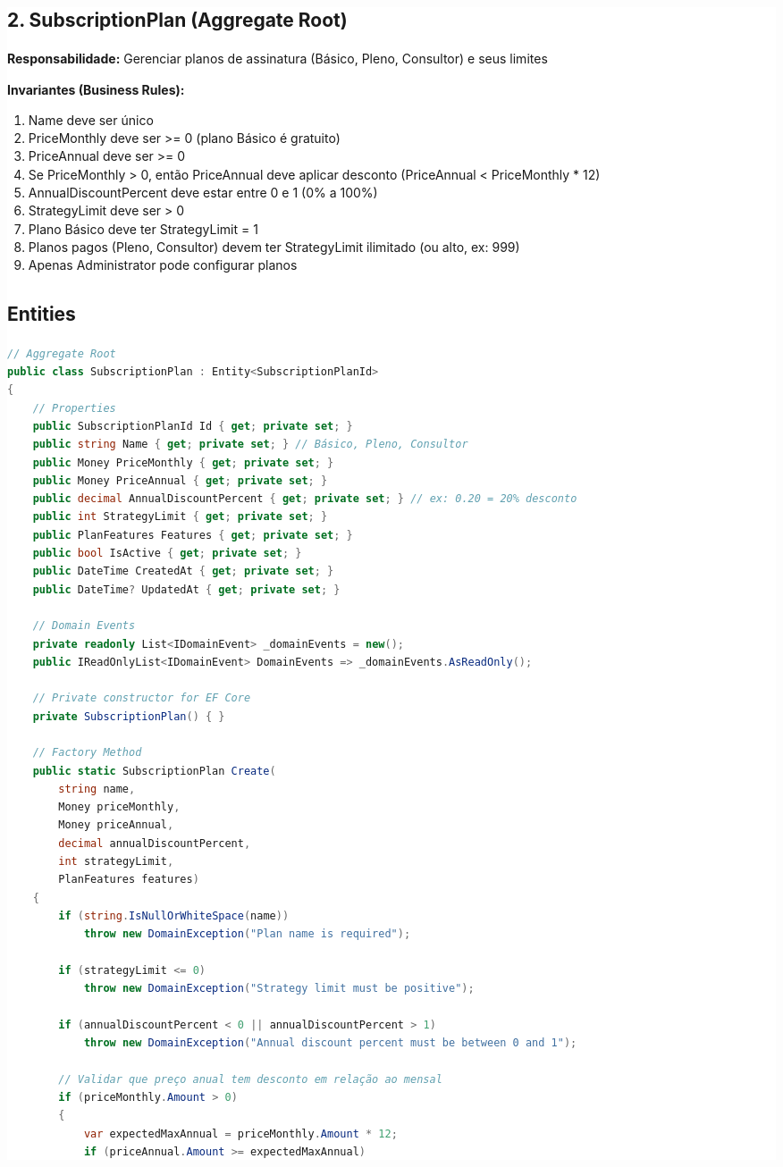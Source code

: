 
## 2. SubscriptionPlan (Aggregate Root)

**Responsabilidade:** Gerenciar planos de assinatura (Básico, Pleno, Consultor) e seus limites  

**Invariantes (Business Rules):**
1. Name deve ser único
2. PriceMonthly deve ser >= 0 (plano Básico é gratuito)
3. PriceAnnual deve ser >= 0
4. Se PriceMonthly > 0, então PriceAnnual deve aplicar desconto (PriceAnnual < PriceMonthly * 12)
5. AnnualDiscountPercent deve estar entre 0 e 1 (0% a 100%)
6. StrategyLimit deve ser > 0
7. Plano Básico deve ter StrategyLimit = 1
8. Planos pagos (Pleno, Consultor) devem ter StrategyLimit ilimitado (ou alto, ex: 999)
9. Apenas Administrator pode configurar planos

## Entities

```csharp
// Aggregate Root
public class SubscriptionPlan : Entity<SubscriptionPlanId>
{
    // Properties
    public SubscriptionPlanId Id { get; private set; }
    public string Name { get; private set; } // Básico, Pleno, Consultor
    public Money PriceMonthly { get; private set; }
    public Money PriceAnnual { get; private set; }
    public decimal AnnualDiscountPercent { get; private set; } // ex: 0.20 = 20% desconto
    public int StrategyLimit { get; private set; }
    public PlanFeatures Features { get; private set; }
    public bool IsActive { get; private set; }
    public DateTime CreatedAt { get; private set; }
    public DateTime? UpdatedAt { get; private set; }

    // Domain Events
    private readonly List<IDomainEvent> _domainEvents = new();
    public IReadOnlyList<IDomainEvent> DomainEvents => _domainEvents.AsReadOnly();

    // Private constructor for EF Core
    private SubscriptionPlan() { }

    // Factory Method
    public static SubscriptionPlan Create(
        string name,
        Money priceMonthly,
        Money priceAnnual,
        decimal annualDiscountPercent,
        int strategyLimit,
        PlanFeatures features)
    {
        if (string.IsNullOrWhiteSpace(name))
            throw new DomainException("Plan name is required");

        if (strategyLimit <= 0)
            throw new DomainException("Strategy limit must be positive");

        if (annualDiscountPercent < 0 || annualDiscountPercent > 1)
            throw new DomainException("Annual discount percent must be between 0 and 1");

        // Validar que preço anual tem desconto em relação ao mensal
        if (priceMonthly.Amount > 0)
        {
            var expectedMaxAnnual = priceMonthly.Amount * 12;
            if (priceAnnual.Amount >= expectedMaxAnnual)
```